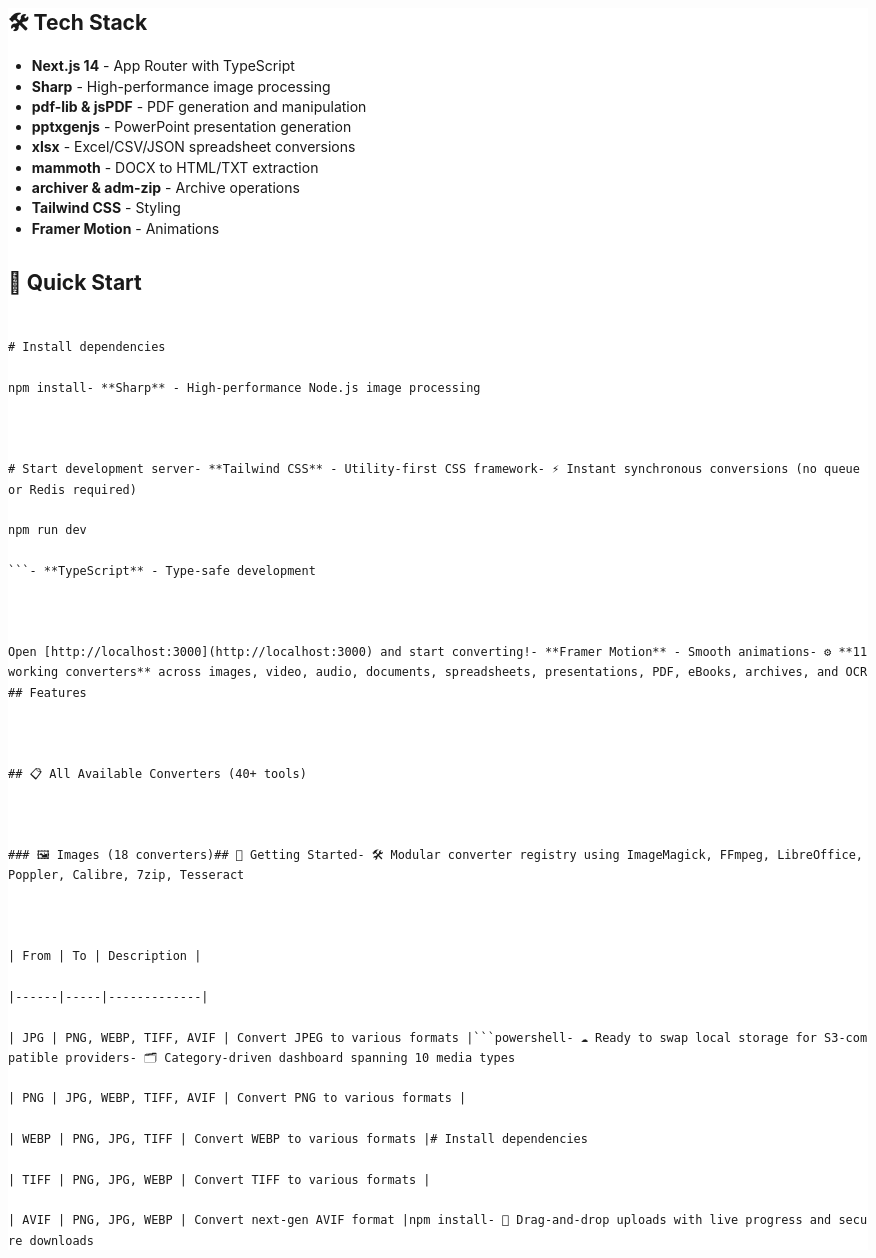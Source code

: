 ## 🛠️ Tech Stack

- **Next.js 14** - App Router with TypeScript
- **Sharp** - High-performance image processing
- **pdf-lib & jsPDF** - PDF generation and manipulation
- **pptxgenjs** - PowerPoint presentation generation
- **xlsx** - Excel/CSV/JSON spreadsheet conversions
- **mammoth** - DOCX to HTML/TXT extraction
- **archiver & adm-zip** - Archive operations
- **Tailwind CSS** - Styling
- **Framer Motion** - Animations



## 🚀 Quick Start



```powershell- **Next.js 14** - App Router with Server Actions- 📂 Drag-and-drop uploads with live progress and secure downloadsUltimate File Converter is a Next.js 14 SaaS starter that queues heavy-duty file conversions across images, video, audio, documents, archives, and more. It pairs a polished Tailwind UI with a BullMQ job pipeline, local storage, and a headless worker so you can ship production-grade converters quickly.

# Install dependencies

npm install- **Sharp** - High-performance Node.js image processing



# Start development server- **Tailwind CSS** - Utility-first CSS framework- ⚡ Instant synchronous conversions (no queue or Redis required)

npm run dev

```- **TypeScript** - Type-safe development



Open [http://localhost:3000](http://localhost:3000) and start converting!- **Framer Motion** - Smooth animations- ⚙️ **11 working converters** across images, video, audio, documents, spreadsheets, presentations, PDF, eBooks, archives, and OCR## Features



## 📋 All Available Converters (40+ tools)



### 🖼️ Images (18 converters)## 🚀 Getting Started- 🛠️ Modular converter registry using ImageMagick, FFmpeg, LibreOffice, Poppler, Calibre, 7zip, Tesseract



| From | To | Description |

|------|-----|-------------|

| JPG | PNG, WEBP, TIFF, AVIF | Convert JPEG to various formats |```powershell- ☁️ Ready to swap local storage for S3-compatible providers- 🗂️ Category-driven dashboard spanning 10 media types

| PNG | JPG, WEBP, TIFF, AVIF | Convert PNG to various formats |

| WEBP | PNG, JPG, TIFF | Convert WEBP to various formats |# Install dependencies

| TIFF | PNG, JPG, WEBP | Convert TIFF to various formats |

| AVIF | PNG, JPG, WEBP | Convert next-gen AVIF format |npm install- 📂 Drag-and-drop uploads with live progress and secure downloads
```